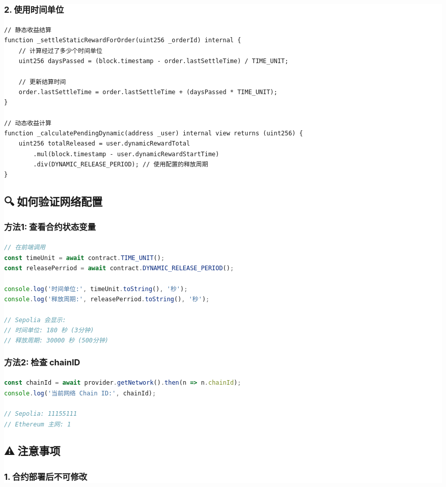 ### 2. 使用时间单位

```solidity
// 静态收益结算
function _settleStaticRewardForOrder(uint256 _orderId) internal {
    // 计算经过了多少个时间单位
    uint256 daysPassed = (block.timestamp - order.lastSettleTime) / TIME_UNIT;
    
    // 更新结算时间
    order.lastSettleTime = order.lastSettleTime + (daysPassed * TIME_UNIT);
}

// 动态收益计算
function _calculatePendingDynamic(address _user) internal view returns (uint256) {
    uint256 totalReleased = user.dynamicRewardTotal
        .mul(block.timestamp - user.dynamicRewardStartTime)
        .div(DYNAMIC_RELEASE_PERIOD); // 使用配置的释放周期
}
```

## 🔍 如何验证网络配置

### 方法1: 查看合约状态变量

```javascript
// 在前端调用
const timeUnit = await contract.TIME_UNIT();
const releasePerriod = await contract.DYNAMIC_RELEASE_PERIOD();

console.log('时间单位:', timeUnit.toString(), '秒');
console.log('释放周期:', releasePerriod.toString(), '秒');

// Sepolia 会显示:
// 时间单位: 180 秒 (3分钟)
// 释放周期: 30000 秒 (500分钟)
```

### 方法2: 检查 chainID

```javascript
const chainId = await provider.getNetwork().then(n => n.chainId);
console.log('当前网络 Chain ID:', chainId);

// Sepolia: 11155111
// Ethereum 主网: 1
```

## ⚠️ 注意事项

### 1. 合约部署后不可修改
